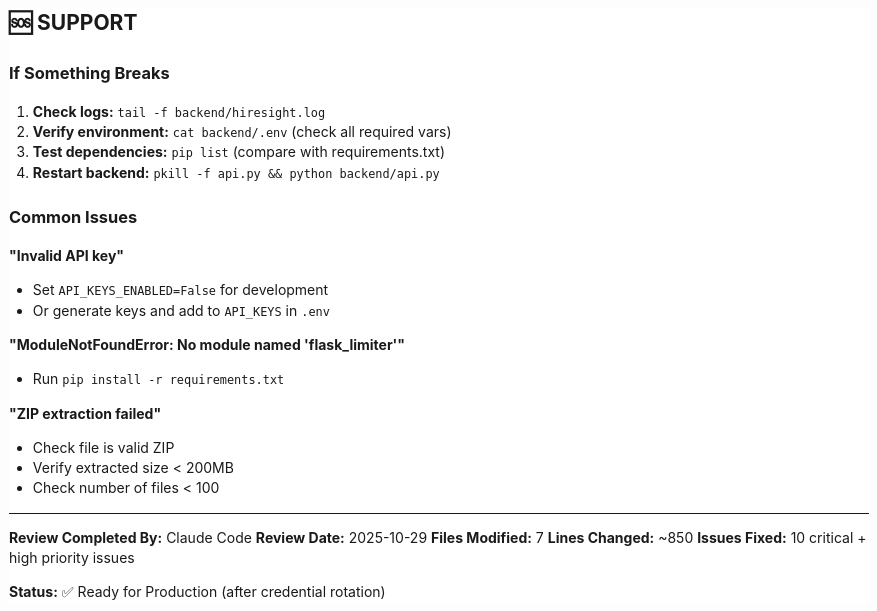 
## 🆘 SUPPORT

### If Something Breaks

1. **Check logs:** `tail -f backend/hiresight.log`
2. **Verify environment:** `cat backend/.env` (check all required vars)
3. **Test dependencies:** `pip list` (compare with requirements.txt)
4. **Restart backend:** `pkill -f api.py && python backend/api.py`

### Common Issues

**"Invalid API key"**
- Set `API_KEYS_ENABLED=False` for development
- Or generate keys and add to `API_KEYS` in `.env`

**"ModuleNotFoundError: No module named 'flask_limiter'"**
- Run `pip install -r requirements.txt`

**"ZIP extraction failed"**
- Check file is valid ZIP
- Verify extracted size < 200MB
- Check number of files < 100

---

**Review Completed By:** Claude Code
**Review Date:** 2025-10-29
**Files Modified:** 7
**Lines Changed:** ~850
**Issues Fixed:** 10 critical + high priority issues

**Status:** ✅ Ready for Production (after credential rotation)
